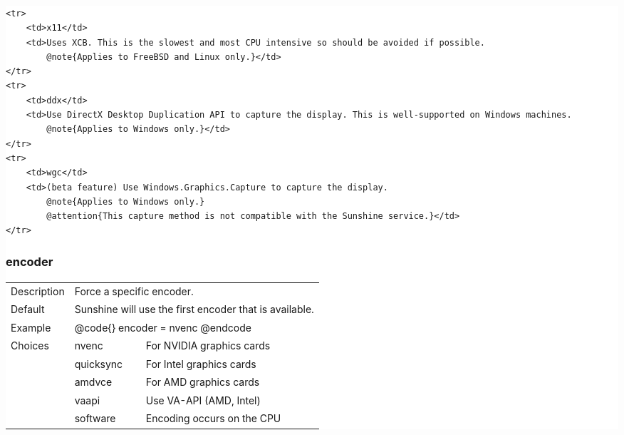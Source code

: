     <tr>
        <td>x11</td>
        <td>Uses XCB. This is the slowest and most CPU intensive so should be avoided if possible.
            @note{Applies to FreeBSD and Linux only.}</td>
    </tr>
    <tr>
        <td>ddx</td>
        <td>Use DirectX Desktop Duplication API to capture the display. This is well-supported on Windows machines.
            @note{Applies to Windows only.}</td>
    </tr>
    <tr>
        <td>wgc</td>
        <td>(beta feature) Use Windows.Graphics.Capture to capture the display.
            @note{Applies to Windows only.}
            @attention{This capture method is not compatible with the Sunshine service.}</td>
    </tr>
</table>

### encoder

<table>
    <tr>
        <td>Description</td>
        <td colspan="2">
            Force a specific encoder.
        </td>
    </tr>
    <tr>
        <td>Default</td>
        <td colspan="2">Sunshine will use the first encoder that is available.</td>
    </tr>
    <tr>
        <td>Example</td>
        <td colspan="2">@code{}
            encoder = nvenc
            @endcode</td>
    </tr>
    <tr>
        <td rowspan="5">Choices</td>
        <td>nvenc</td>
        <td>For NVIDIA graphics cards</td>
    </tr>
    <tr>
        <td>quicksync</td>
        <td>For Intel graphics cards</td>
    </tr>
    <tr>
        <td>amdvce</td>
        <td>For AMD graphics cards</td>
    </tr>
    <tr>
        <td>vaapi</td>
        <td>Use VA-API (AMD, Intel)</td>
    </tr>
    <tr>
        <td>software</td>
        <td>Encoding occurs on the CPU</td>
    </tr>
</table>
